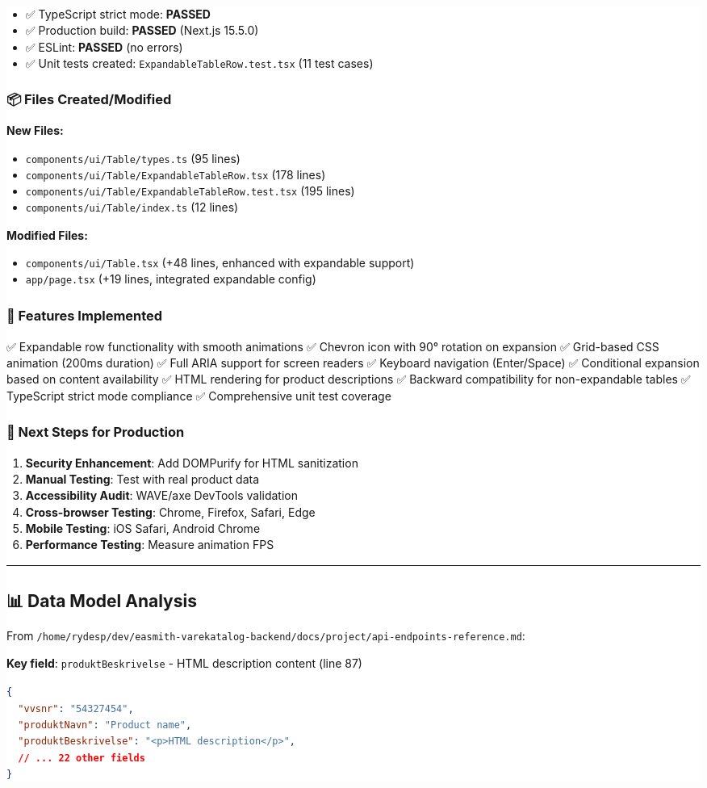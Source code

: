 - ✅ TypeScript strict mode: **PASSED**
- ✅ Production build: **PASSED** (Next.js 15.5.0)
- ✅ ESLint: **PASSED** (no errors)
- ✅ Unit tests created: `ExpandableTableRow.test.tsx` (11 test cases)

### 📦 Files Created/Modified

**New Files:**
- `components/ui/Table/types.ts` (95 lines)
- `components/ui/Table/ExpandableTableRow.tsx` (178 lines)
- `components/ui/Table/ExpandableTableRow.test.tsx` (195 lines)
- `components/ui/Table/index.ts` (12 lines)

**Modified Files:**
- `components/ui/Table.tsx` (+48 lines, enhanced with expandable support)
- `app/page.tsx` (+19 lines, integrated expandable config)

### 🎨 Features Implemented

✅ Expandable row functionality with smooth animations
✅ Chevron icon with 90° rotation on expansion
✅ Grid-based CSS animation (200ms duration)
✅ Full ARIA support for screen readers
✅ Keyboard navigation (Enter/Space)
✅ Conditional expansion based on content availability
✅ HTML rendering for product descriptions
✅ Backward compatibility for non-expandable tables
✅ TypeScript strict mode compliance
✅ Comprehensive unit test coverage

### 🚀 Next Steps for Production

1. **Security Enhancement**: Add DOMPurify for HTML sanitization
2. **Manual Testing**: Test with real product data
3. **Accessibility Audit**: WAVE/axe DevTools validation
4. **Cross-browser Testing**: Chrome, Firefox, Safari, Edge
5. **Mobile Testing**: iOS Safari, Android Chrome
6. **Performance Testing**: Measure animation FPS

---

## 📊 Data Model Analysis

From `/home/rydesp/dev/easmith-varekatalog-backend/docs/project/api-endpoints-reference.md`:

**Key field**: `produktBeskrivelse` - HTML description content (line 87)
```json
{
  "vvsnr": "54327454",
  "produktNavn": "Product name",
  "produktBeskrivelse": "<p>HTML description</p>",
  // ... 22 other fields
}
```
